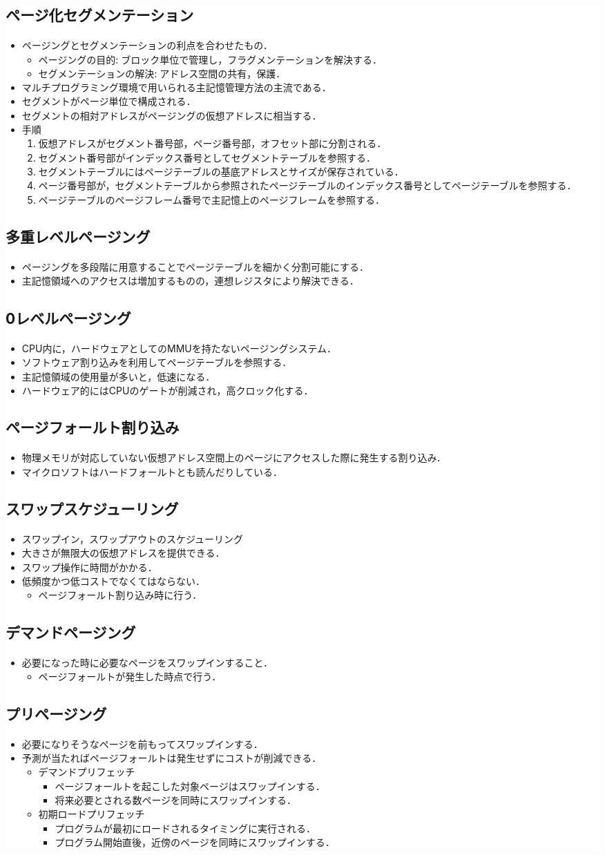 ## ページ化セグメンテーション
- ページングとセグメンテーションの利点を合わせたもの．
  - ページングの目的: ブロック単位で管理し，フラグメンテーションを解決する．
  - セグメンテーションの解決: アドレス空間の共有，保護．
- マルチプログラミング環境で用いられる主記憶管理方法の主流である．
- セグメントがページ単位で構成される．
- セグメントの相対アドレスがページングの仮想アドレスに相当する．
- 手順
  1. 仮想アドレスがセグメント番号部，ページ番号部，オフセット部に分割される．
  1. セグメント番号部がインデックス番号としてセグメントテーブルを参照する．
  1. セグメントテーブルにはページテーブルの基底アドレスとサイズが保存されている．
  1. ページ番号部が，セグメントテーブルから参照されたページテーブルのインデックス番号としてページテーブルを参照する．
  1. ページテーブルのページフレーム番号で主記憶上のページフレームを参照する．

## 多重レベルページング
- ページングを多段階に用意することでページテーブルを細かく分割可能にする．
- 主記憶領域へのアクセスは増加するものの，連想レジスタにより解決できる．

## 0レベルページング
- CPU内に，ハードウェアとしてのMMUを持たないページングシステム．
- ソフトウェア割り込みを利用してページテーブルを参照する．
- 主記憶領域の使用量が多いと，低速になる．
- ハードウェア的にはCPUのゲートが削減され，高クロック化する．

## ページフォールト割り込み
- 物理メモリが対応していない仮想アドレス空間上のページにアクセスした際に発生する割り込み．
- マイクロソフトはハードフォールトとも読んだりしている．

## スワップスケジューリング
- スワップイン，スワップアウトのスケジューリング
- 大きさが無限大の仮想アドレスを提供できる．
- スワップ操作に時間がかかる．
- 低頻度かつ低コストでなくてはならない．
  - ページフォールト割り込み時に行う．

## デマンドページング
- 必要になった時に必要なページをスワップインすること．
  - ページフォールトが発生した時点で行う．

## プリページング
- 必要になりそうなページを前もってスワップインする．
- 予測が当たればページフォールトは発生せずにコストが削減できる．
  - デマンドプリフェッチ
    - ページフォールトを起こした対象ページはスワップインする．
    - 将来必要とされる数ページを同時にスワップインする．
  - 初期ロードプリフェッチ
    - プログラムが最初にロードされるタイミングに実行される．
    - プログラム開始直後，近傍のページを同時にスワップインする．
